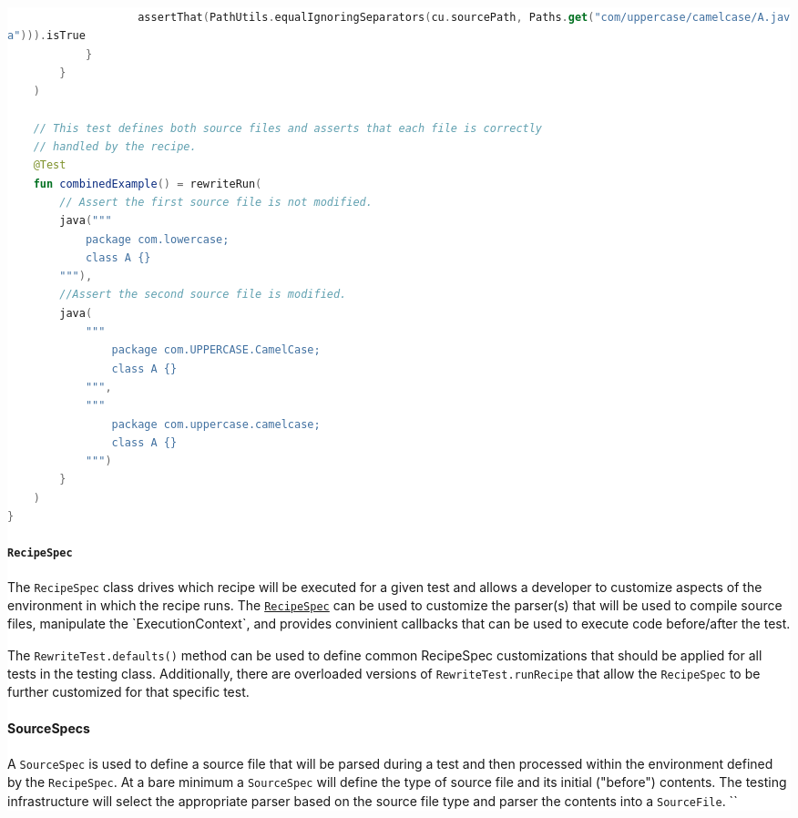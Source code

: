 ```kotlin
                    assertThat(PathUtils.equalIgnoringSeparators(cu.sourcePath, Paths.get("com/uppercase/camelcase/A.java"))).isTrue
            }
        }
    )
    
    // This test defines both source files and asserts that each file is correctly
    // handled by the recipe.
    @Test
    fun combinedExample() = rewriteRun(
        // Assert the first source file is not modified.
        java("""
            package com.lowercase;
            class A {}
        """),
        //Assert the second source file is modified.
        java(
            """
                package com.UPPERCASE.CamelCase;
                class A {}
            """,
            """
                package com.uppercase.camelcase;
                class A {}
            """)
        }
    )
}

```

#### `RecipeSpec`

The `RecipeSpec` class drives which recipe will be executed for a given test and allows a developer to customize aspects of the environment in which the recipe runs. The [`RecipeSpec`](https://github.com/openrewrite/rewrite/blob/main/rewrite-test/src/main/java/org/openrewrite/test/RecipeSpec.java) can be used to customize the parser(s) that will be used to compile source files, manipulate the \`ExecutionContext\`, and provides convinient callbacks that can be used to execute code before/after the test.

The `RewriteTest.defaults()` method can be used to define common RecipeSpec customizations that should be applied for all tests in the testing class. Additionally, there are overloaded versions of `RewriteTest.runRecipe` that allow the `RecipeSpec` to be further customized for that specific test.

#### SourceSpecs

A `SourceSpec` is used to define a source file that will be parsed during a test and then processed  within the environment defined by the `RecipeSpec`. At a bare minimum a `SourceSpec` will define the type of source file and its initial ("before") contents. The testing infrastructure will select the appropriate parser based on the source file type and parser the contents into a `SourceFile`. ``&#x20;
